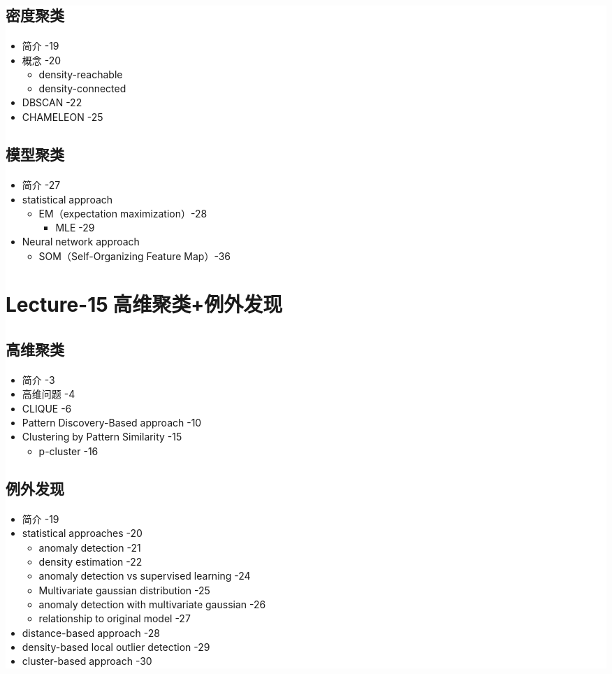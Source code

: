 ## 密度聚类
* 简介 -19
* 概念 -20
    * density-reachable
    * density-connected
* DBSCAN -22
* CHAMELEON -25

## 模型聚类 
* 简介 -27
* statistical approach
    * EM（expectation maximization）-28
        * MLE -29
* Neural network approach
    * SOM（Self-Organizing Feature Map）-36


# Lecture-15 高维聚类+例外发现
## 高维聚类 
* 简介 -3
* 高维问题 -4
* CLIQUE -6
* Pattern Discovery-Based approach -10
* Clustering by Pattern Similarity -15
    * p-cluster -16

## 例外发现
* 简介 -19
* statistical approaches -20
    * anomaly detection -21
    * density estimation -22
    * anomaly detection vs supervised learning -24
    * Multivariate gaussian distribution -25
    * anomaly detection with multivariate gaussian -26
    * relationship to original model -27
* distance-based approach -28
* density-based local outlier detection -29
* cluster-based approach -30
